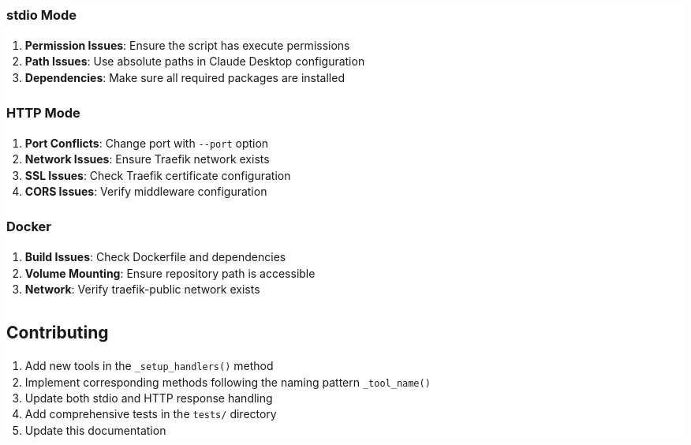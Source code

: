 ### stdio Mode
1. **Permission Issues**: Ensure the script has execute permissions
2. **Path Issues**: Use absolute paths in Claude Desktop configuration
3. **Dependencies**: Make sure all required packages are installed

### HTTP Mode
1. **Port Conflicts**: Change port with `--port` option
2. **Network Issues**: Ensure Traefik network exists
3. **SSL Issues**: Check Traefik certificate configuration
4. **CORS Issues**: Verify middleware configuration

### Docker
1. **Build Issues**: Check Dockerfile and dependencies
2. **Volume Mounting**: Ensure repository path is accessible
3. **Network**: Verify traefik-public network exists

## Contributing

1. Add new tools in the `_setup_handlers()` method
2. Implement corresponding methods following the naming pattern `_tool_name()`
3. Update both stdio and HTTP response handling
4. Add comprehensive tests in the `tests/` directory
5. Update this documentation